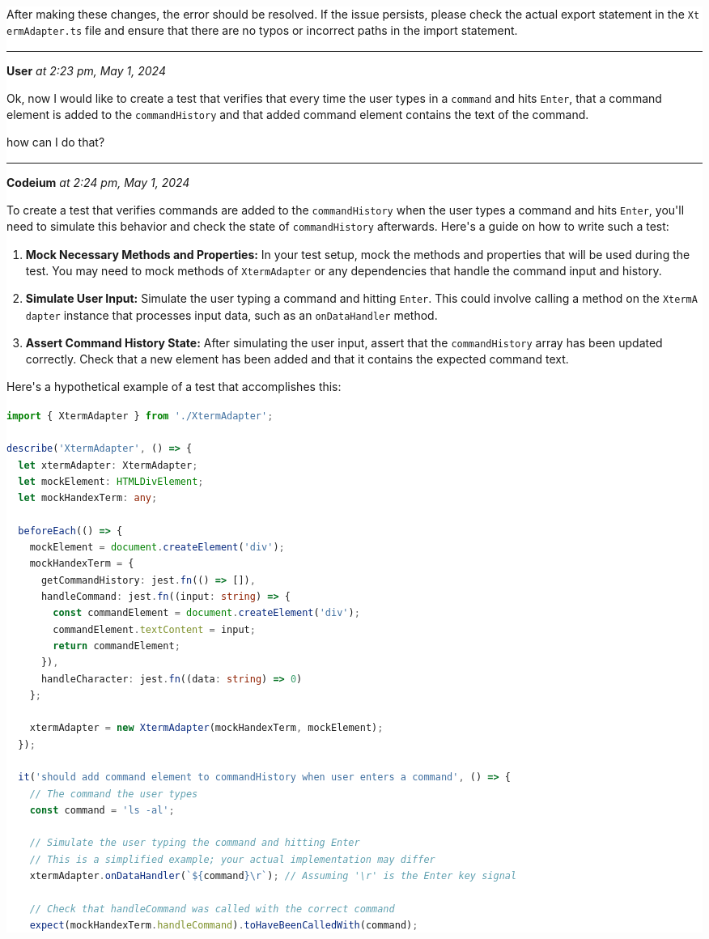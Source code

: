 After making these changes, the error should be resolved. If the issue persists, please check the actual export statement in the `XtermAdapter.ts` file and ensure that there are no typos or incorrect paths in the import statement.

---

**User** _at 2:23 pm, May 1, 2024_

Ok, now I would like to create a test that verifies that every time the user types in a `command` and hits `Enter`, that a command element is added to the `commandHistory` and that added command element contains the text of the command.

how can I do that?

---

**Codeium** _at 2:24 pm, May 1, 2024_

To create a test that verifies commands are added to the `commandHistory` when the user types a command and hits `Enter`, you'll need to simulate this behavior and check the state of `commandHistory` afterwards. Here's a guide on how to write such a test:

1. **Mock Necessary Methods and Properties:**
   In your test setup, mock the methods and properties that will be used during the test. You may need to mock methods of `XtermAdapter` or any dependencies that handle the command input and history.

2. **Simulate User Input:**
   Simulate the user typing a command and hitting `Enter`. This could involve calling a method on the `XtermAdapter` instance that processes input data, such as an `onDataHandler` method.

3. **Assert Command History State:**
   After simulating the user input, assert that the `commandHistory` array has been updated correctly. Check that a new element has been added and that it contains the expected command text.

Here's a hypothetical example of a test that accomplishes this:

```typescript
import { XtermAdapter } from './XtermAdapter';

describe('XtermAdapter', () => {
  let xtermAdapter: XtermAdapter;
  let mockElement: HTMLDivElement;
  let mockHandexTerm: any;

  beforeEach(() => {
    mockElement = document.createElement('div');
    mockHandexTerm = {
      getCommandHistory: jest.fn(() => []),
      handleCommand: jest.fn((input: string) => {
        const commandElement = document.createElement('div');
        commandElement.textContent = input;
        return commandElement;
      }),
      handleCharacter: jest.fn((data: string) => 0)
    };
    
    xtermAdapter = new XtermAdapter(mockHandexTerm, mockElement);
  });

  it('should add command element to commandHistory when user enters a command', () => {
    // The command the user types
    const command = 'ls -al';

    // Simulate the user typing the command and hitting Enter
    // This is a simplified example; your actual implementation may differ
    xtermAdapter.onDataHandler(`${command}\r`); // Assuming '\r' is the Enter key signal

    // Check that handleCommand was called with the correct command
    expect(mockHandexTerm.handleCommand).toHaveBeenCalledWith(command);
```
